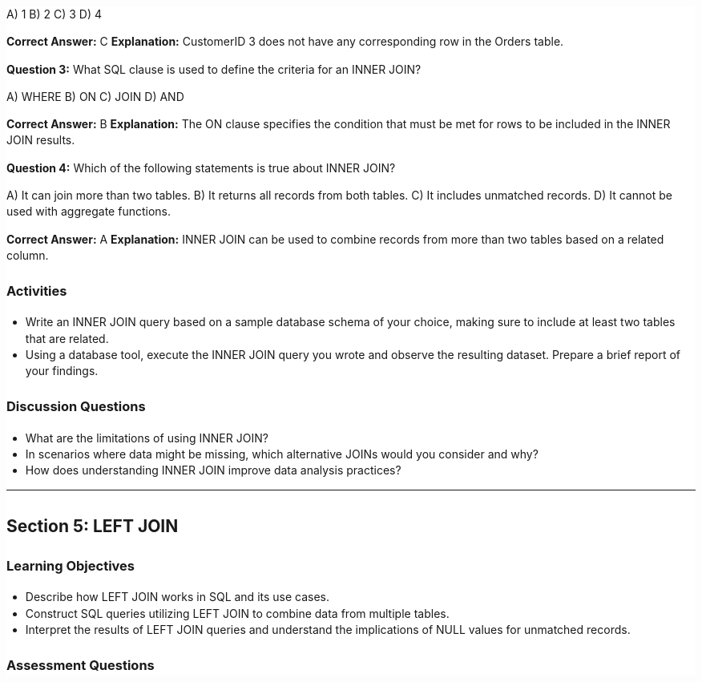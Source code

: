   A) 1
  B) 2
  C) 3
  D) 4

**Correct Answer:** C
**Explanation:** CustomerID 3 does not have any corresponding row in the Orders table.

**Question 3:** What SQL clause is used to define the criteria for an INNER JOIN?

  A) WHERE
  B) ON
  C) JOIN
  D) AND

**Correct Answer:** B
**Explanation:** The ON clause specifies the condition that must be met for rows to be included in the INNER JOIN results.

**Question 4:** Which of the following statements is true about INNER JOIN?

  A) It can join more than two tables.
  B) It returns all records from both tables.
  C) It includes unmatched records.
  D) It cannot be used with aggregate functions.

**Correct Answer:** A
**Explanation:** INNER JOIN can be used to combine records from more than two tables based on a related column.

### Activities
- Write an INNER JOIN query based on a sample database schema of your choice, making sure to include at least two tables that are related.
- Using a database tool, execute the INNER JOIN query you wrote and observe the resulting dataset. Prepare a brief report of your findings.

### Discussion Questions
- What are the limitations of using INNER JOIN?
- In scenarios where data might be missing, which alternative JOINs would you consider and why?
- How does understanding INNER JOIN improve data analysis practices?

---

## Section 5: LEFT JOIN

### Learning Objectives
- Describe how LEFT JOIN works in SQL and its use cases.
- Construct SQL queries utilizing LEFT JOIN to combine data from multiple tables.
- Interpret the results of LEFT JOIN queries and understand the implications of NULL values for unmatched records.

### Assessment Questions
